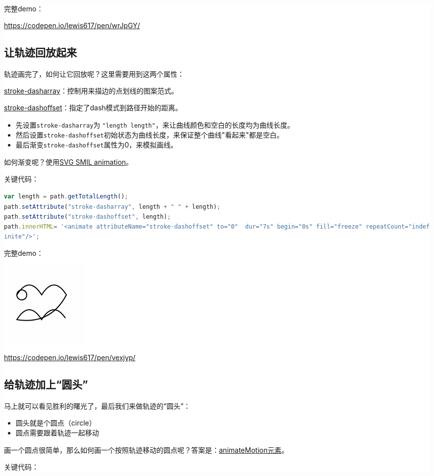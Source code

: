 
完整demo：

https://codepen.io/lewis617/pen/wrJpGY/

## 让轨迹回放起来

轨迹画完了，如何让它回放呢？这里需要用到这两个属性：

[stroke-dasharray](https://developer.mozilla.org/zh-CN/docs/Web/SVG/Attribute/stroke-dasharray)：控制用来描边的点划线的图案范式。

[stroke-dashoffset](https://developer.mozilla.org/zh-CN/docs/Web/SVG/Attribute/stroke-dashoffset)：指定了dash模式到路径开始的距离。

- 先设置`stroke-dasharray`为 `"length length"`，来让曲线颜色和空白的长度均为曲线长度。
- 然后设置`stroke-dashoffset`初始状态为曲线长度，来保证整个曲线"看起来"都是空白。
- 最后渐变`stroke-dashoffset`属性为0，来模拟画线。

如何渐变呢？使用[SVG SMIL animation](https://developer.mozilla.org/zh-CN/docs/Web/SVG/SVG_animation_with_SMIL)。

关键代码：

```js
var length = path.getTotalLength();
path.setAttribute("stroke-dasharray", length + " " + length);
path.setAttribute("stroke-dashoffset", length);
path.innerHTML= '<animate attributeName="stroke-dashoffset" to="0"  dur="7s" begin="0s" fill="freeze" repeatCount="indefinite"/>';
```

完整demo：

![](/css/images/197.gif)

https://codepen.io/lewis617/pen/vexjyp/

## 给轨迹加上“圆头”

马上就可以看见胜利的曙光了，最后我们来做轨迹的“圆头”：

- 圆头就是个圆点（circle）
- 圆点需要跟着轨迹一起移动

画一个圆点很简单，那么如何画一个按照轨迹移动的圆点呢？答案是：[animateMotion元素](https://developer.mozilla.org/zh-CN/docs/Web/SVG/Element/animateMotion)。

关键代码：
